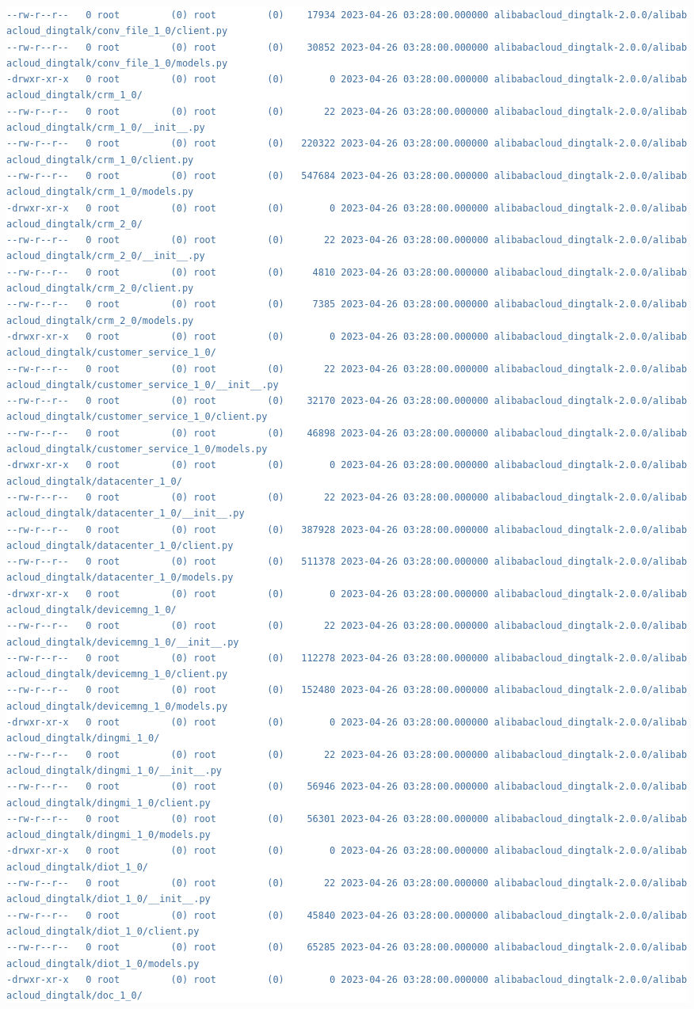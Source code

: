 ```diff
--rw-r--r--   0 root         (0) root         (0)    17934 2023-04-26 03:28:00.000000 alibabacloud_dingtalk-2.0.0/alibabacloud_dingtalk/conv_file_1_0/client.py
--rw-r--r--   0 root         (0) root         (0)    30852 2023-04-26 03:28:00.000000 alibabacloud_dingtalk-2.0.0/alibabacloud_dingtalk/conv_file_1_0/models.py
-drwxr-xr-x   0 root         (0) root         (0)        0 2023-04-26 03:28:00.000000 alibabacloud_dingtalk-2.0.0/alibabacloud_dingtalk/crm_1_0/
--rw-r--r--   0 root         (0) root         (0)       22 2023-04-26 03:28:00.000000 alibabacloud_dingtalk-2.0.0/alibabacloud_dingtalk/crm_1_0/__init__.py
--rw-r--r--   0 root         (0) root         (0)   220322 2023-04-26 03:28:00.000000 alibabacloud_dingtalk-2.0.0/alibabacloud_dingtalk/crm_1_0/client.py
--rw-r--r--   0 root         (0) root         (0)   547684 2023-04-26 03:28:00.000000 alibabacloud_dingtalk-2.0.0/alibabacloud_dingtalk/crm_1_0/models.py
-drwxr-xr-x   0 root         (0) root         (0)        0 2023-04-26 03:28:00.000000 alibabacloud_dingtalk-2.0.0/alibabacloud_dingtalk/crm_2_0/
--rw-r--r--   0 root         (0) root         (0)       22 2023-04-26 03:28:00.000000 alibabacloud_dingtalk-2.0.0/alibabacloud_dingtalk/crm_2_0/__init__.py
--rw-r--r--   0 root         (0) root         (0)     4810 2023-04-26 03:28:00.000000 alibabacloud_dingtalk-2.0.0/alibabacloud_dingtalk/crm_2_0/client.py
--rw-r--r--   0 root         (0) root         (0)     7385 2023-04-26 03:28:00.000000 alibabacloud_dingtalk-2.0.0/alibabacloud_dingtalk/crm_2_0/models.py
-drwxr-xr-x   0 root         (0) root         (0)        0 2023-04-26 03:28:00.000000 alibabacloud_dingtalk-2.0.0/alibabacloud_dingtalk/customer_service_1_0/
--rw-r--r--   0 root         (0) root         (0)       22 2023-04-26 03:28:00.000000 alibabacloud_dingtalk-2.0.0/alibabacloud_dingtalk/customer_service_1_0/__init__.py
--rw-r--r--   0 root         (0) root         (0)    32170 2023-04-26 03:28:00.000000 alibabacloud_dingtalk-2.0.0/alibabacloud_dingtalk/customer_service_1_0/client.py
--rw-r--r--   0 root         (0) root         (0)    46898 2023-04-26 03:28:00.000000 alibabacloud_dingtalk-2.0.0/alibabacloud_dingtalk/customer_service_1_0/models.py
-drwxr-xr-x   0 root         (0) root         (0)        0 2023-04-26 03:28:00.000000 alibabacloud_dingtalk-2.0.0/alibabacloud_dingtalk/datacenter_1_0/
--rw-r--r--   0 root         (0) root         (0)       22 2023-04-26 03:28:00.000000 alibabacloud_dingtalk-2.0.0/alibabacloud_dingtalk/datacenter_1_0/__init__.py
--rw-r--r--   0 root         (0) root         (0)   387928 2023-04-26 03:28:00.000000 alibabacloud_dingtalk-2.0.0/alibabacloud_dingtalk/datacenter_1_0/client.py
--rw-r--r--   0 root         (0) root         (0)   511378 2023-04-26 03:28:00.000000 alibabacloud_dingtalk-2.0.0/alibabacloud_dingtalk/datacenter_1_0/models.py
-drwxr-xr-x   0 root         (0) root         (0)        0 2023-04-26 03:28:00.000000 alibabacloud_dingtalk-2.0.0/alibabacloud_dingtalk/devicemng_1_0/
--rw-r--r--   0 root         (0) root         (0)       22 2023-04-26 03:28:00.000000 alibabacloud_dingtalk-2.0.0/alibabacloud_dingtalk/devicemng_1_0/__init__.py
--rw-r--r--   0 root         (0) root         (0)   112278 2023-04-26 03:28:00.000000 alibabacloud_dingtalk-2.0.0/alibabacloud_dingtalk/devicemng_1_0/client.py
--rw-r--r--   0 root         (0) root         (0)   152480 2023-04-26 03:28:00.000000 alibabacloud_dingtalk-2.0.0/alibabacloud_dingtalk/devicemng_1_0/models.py
-drwxr-xr-x   0 root         (0) root         (0)        0 2023-04-26 03:28:00.000000 alibabacloud_dingtalk-2.0.0/alibabacloud_dingtalk/dingmi_1_0/
--rw-r--r--   0 root         (0) root         (0)       22 2023-04-26 03:28:00.000000 alibabacloud_dingtalk-2.0.0/alibabacloud_dingtalk/dingmi_1_0/__init__.py
--rw-r--r--   0 root         (0) root         (0)    56946 2023-04-26 03:28:00.000000 alibabacloud_dingtalk-2.0.0/alibabacloud_dingtalk/dingmi_1_0/client.py
--rw-r--r--   0 root         (0) root         (0)    56301 2023-04-26 03:28:00.000000 alibabacloud_dingtalk-2.0.0/alibabacloud_dingtalk/dingmi_1_0/models.py
-drwxr-xr-x   0 root         (0) root         (0)        0 2023-04-26 03:28:00.000000 alibabacloud_dingtalk-2.0.0/alibabacloud_dingtalk/diot_1_0/
--rw-r--r--   0 root         (0) root         (0)       22 2023-04-26 03:28:00.000000 alibabacloud_dingtalk-2.0.0/alibabacloud_dingtalk/diot_1_0/__init__.py
--rw-r--r--   0 root         (0) root         (0)    45840 2023-04-26 03:28:00.000000 alibabacloud_dingtalk-2.0.0/alibabacloud_dingtalk/diot_1_0/client.py
--rw-r--r--   0 root         (0) root         (0)    65285 2023-04-26 03:28:00.000000 alibabacloud_dingtalk-2.0.0/alibabacloud_dingtalk/diot_1_0/models.py
-drwxr-xr-x   0 root         (0) root         (0)        0 2023-04-26 03:28:00.000000 alibabacloud_dingtalk-2.0.0/alibabacloud_dingtalk/doc_1_0/
```
